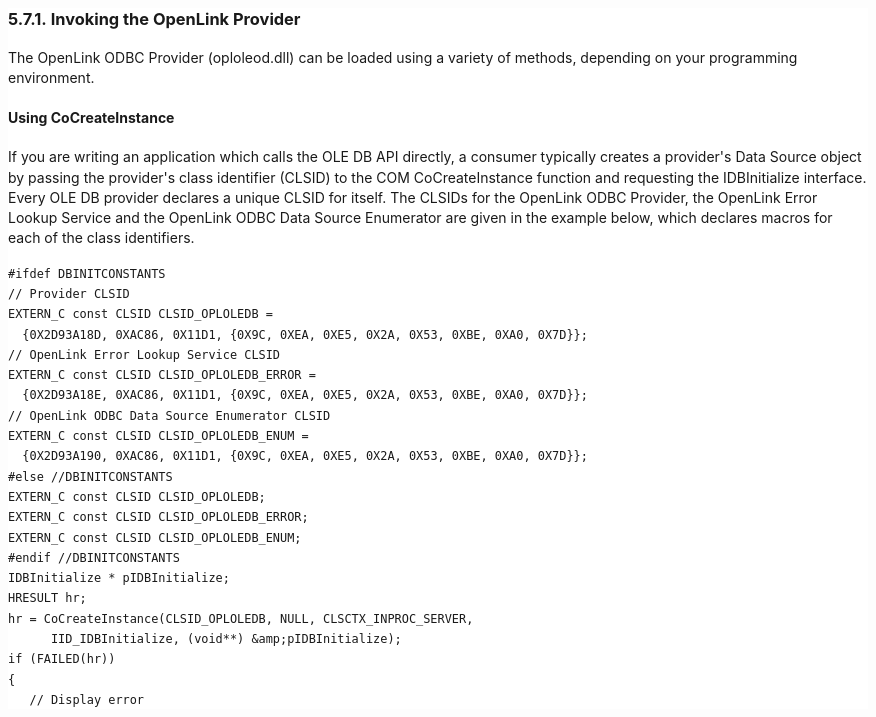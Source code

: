 </div>

</div>

  

<div id="mt_oledbinvprov" class="section">

<div class="titlepage">

<div>

<div>

### 5.7.1. Invoking the OpenLink Provider

</div>

</div>

</div>

The OpenLink ODBC Provider (oploleod.dll) can be loaded using a variety
of methods, depending on your programming environment.

<div id="mt_oledbcocreateinstance" class="section">

<div class="titlepage">

<div>

<div>

#### Using CoCreateInstance

</div>

</div>

</div>

If you are writing an application which calls the OLE DB API directly, a
consumer typically creates a provider's Data Source object by passing
the provider's class identifier (CLSID) to the COM CoCreateInstance
function and requesting the IDBInitialize interface. Every OLE DB
provider declares a unique CLSID for itself. The CLSIDs for the OpenLink
ODBC Provider, the OpenLink Error Lookup Service and the OpenLink ODBC
Data Source Enumerator are given in the example below, which declares
macros for each of the class identifiers.

``` programlisting
#ifdef DBINITCONSTANTS
// Provider CLSID
EXTERN_C const CLSID CLSID_OPLOLEDB =
  {0X2D93A18D, 0XAC86, 0X11D1, {0X9C, 0XEA, 0XE5, 0X2A, 0X53, 0XBE, 0XA0, 0X7D}};
// OpenLink Error Lookup Service CLSID
EXTERN_C const CLSID CLSID_OPLOLEDB_ERROR =
  {0X2D93A18E, 0XAC86, 0X11D1, {0X9C, 0XEA, 0XE5, 0X2A, 0X53, 0XBE, 0XA0, 0X7D}};
// OpenLink ODBC Data Source Enumerator CLSID
EXTERN_C const CLSID CLSID_OPLOLEDB_ENUM =
  {0X2D93A190, 0XAC86, 0X11D1, {0X9C, 0XEA, 0XE5, 0X2A, 0X53, 0XBE, 0XA0, 0X7D}};
#else //DBINITCONSTANTS
EXTERN_C const CLSID CLSID_OPLOLEDB;
EXTERN_C const CLSID CLSID_OPLOLEDB_ERROR;
EXTERN_C const CLSID CLSID_OPLOLEDB_ENUM;
#endif //DBINITCONSTANTS
IDBInitialize * pIDBInitialize;
HRESULT hr;
hr = CoCreateInstance(CLSID_OPLOLEDB, NULL, CLSCTX_INPROC_SERVER,
      IID_IDBInitialize, (void**) &amp;pIDBInitialize);
if (FAILED(hr))
{
   // Display error
```